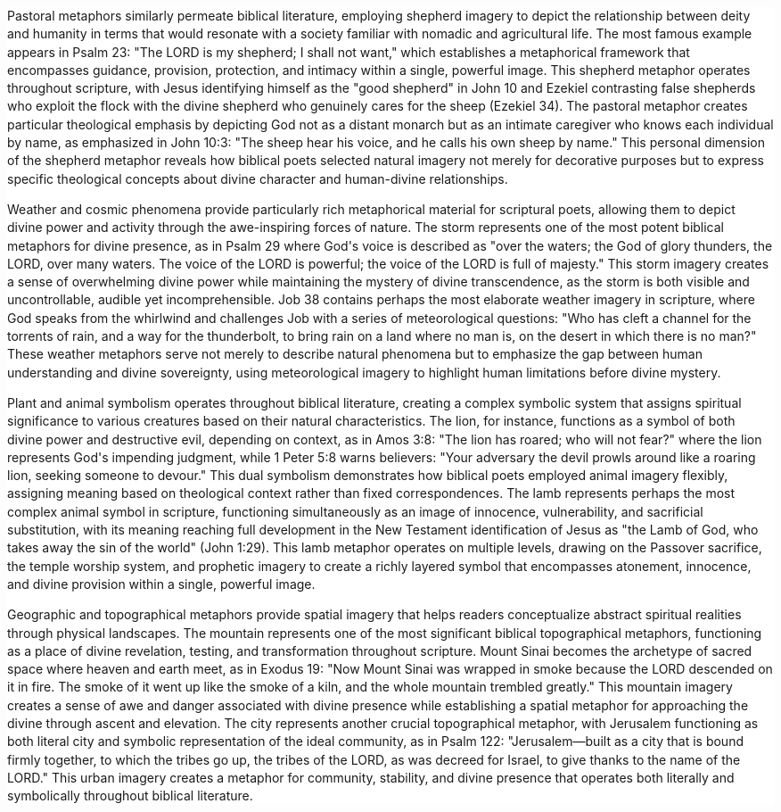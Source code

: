 Pastoral metaphors similarly permeate biblical literature, employing shepherd imagery to depict the relationship between deity and humanity in terms that would resonate with a society familiar with nomadic and agricultural life. The most famous example appears in Psalm 23: "The LORD is my shepherd; I shall not want," which establishes a metaphorical framework that encompasses guidance, provision, protection, and intimacy within a single, powerful image. This shepherd metaphor operates throughout scripture, with Jesus identifying himself as the "good shepherd" in John 10 and Ezekiel contrasting false shepherds who exploit the flock with the divine shepherd who genuinely cares for the sheep (Ezekiel 34). The pastoral metaphor creates particular theological emphasis by depicting God not as a distant monarch but as an intimate caregiver who knows each individual by name, as emphasized in John 10:3: "The sheep hear his voice, and he calls his own sheep by name." This personal dimension of the shepherd metaphor reveals how biblical poets selected natural imagery not merely for decorative purposes but to express specific theological concepts about divine character and human-divine relationships.

Weather and cosmic phenomena provide particularly rich metaphorical material for scriptural poets, allowing them to depict divine power and activity through the awe-inspiring forces of nature. The storm represents one of the most potent biblical metaphors for divine presence, as in Psalm 29 where God's voice is described as "over the waters; the God of glory thunders, the LORD, over many waters. The voice of the LORD is powerful; the voice of the LORD is full of majesty." This storm imagery creates a sense of overwhelming divine power while maintaining the mystery of divine transcendence, as the storm is both visible and uncontrollable, audible yet incomprehensible. Job 38 contains perhaps the most elaborate weather imagery in scripture, where God speaks from the whirlwind and challenges Job with a series of meteorological questions: "Who has cleft a channel for the torrents of rain, and a way for the thunderbolt, to bring rain on a land where no man is, on the desert in which there is no man?" These weather metaphors serve not merely to describe natural phenomena but to emphasize the gap between human understanding and divine sovereignty, using meteorological imagery to highlight human limitations before divine mystery.

Plant and animal symbolism operates throughout biblical literature, creating a complex symbolic system that assigns spiritual significance to various creatures based on their natural characteristics. The lion, for instance, functions as a symbol of both divine power and destructive evil, depending on context, as in Amos 3:8: "The lion has roared; who will not fear?" where the lion represents God's impending judgment, while 1 Peter 5:8 warns believers: "Your adversary the devil prowls around like a roaring lion, seeking someone to devour." This dual symbolism demonstrates how biblical poets employed animal imagery flexibly, assigning meaning based on theological context rather than fixed correspondences. The lamb represents perhaps the most complex animal symbol in scripture, functioning simultaneously as an image of innocence, vulnerability, and sacrificial substitution, with its meaning reaching full development in the New Testament identification of Jesus as "the Lamb of God, who takes away the sin of the world" (John 1:29). This lamb metaphor operates on multiple levels, drawing on the Passover sacrifice, the temple worship system, and prophetic imagery to create a richly layered symbol that encompasses atonement, innocence, and divine provision within a single, powerful image.

Geographic and topographical metaphors provide spatial imagery that helps readers conceptualize abstract spiritual realities through physical landscapes. The mountain represents one of the most significant biblical topographical metaphors, functioning as a place of divine revelation, testing, and transformation throughout scripture. Mount Sinai becomes the archetype of sacred space where heaven and earth meet, as in Exodus 19: "Now Mount Sinai was wrapped in smoke because the LORD descended on it in fire. The smoke of it went up like the smoke of a kiln, and the whole mountain trembled greatly." This mountain imagery creates a sense of awe and danger associated with divine presence while establishing a spatial metaphor for approaching the divine through ascent and elevation. The city represents another crucial topographical metaphor, with Jerusalem functioning as both literal city and symbolic representation of the ideal community, as in Psalm 122: "Jerusalem—built as a city that is bound firmly together, to which the tribes go up, the tribes of the LORD, as was decreed for Israel, to give thanks to the name of the LORD." This urban imagery creates a metaphor for community, stability, and divine presence that operates both literally and symbolically throughout biblical literature.
